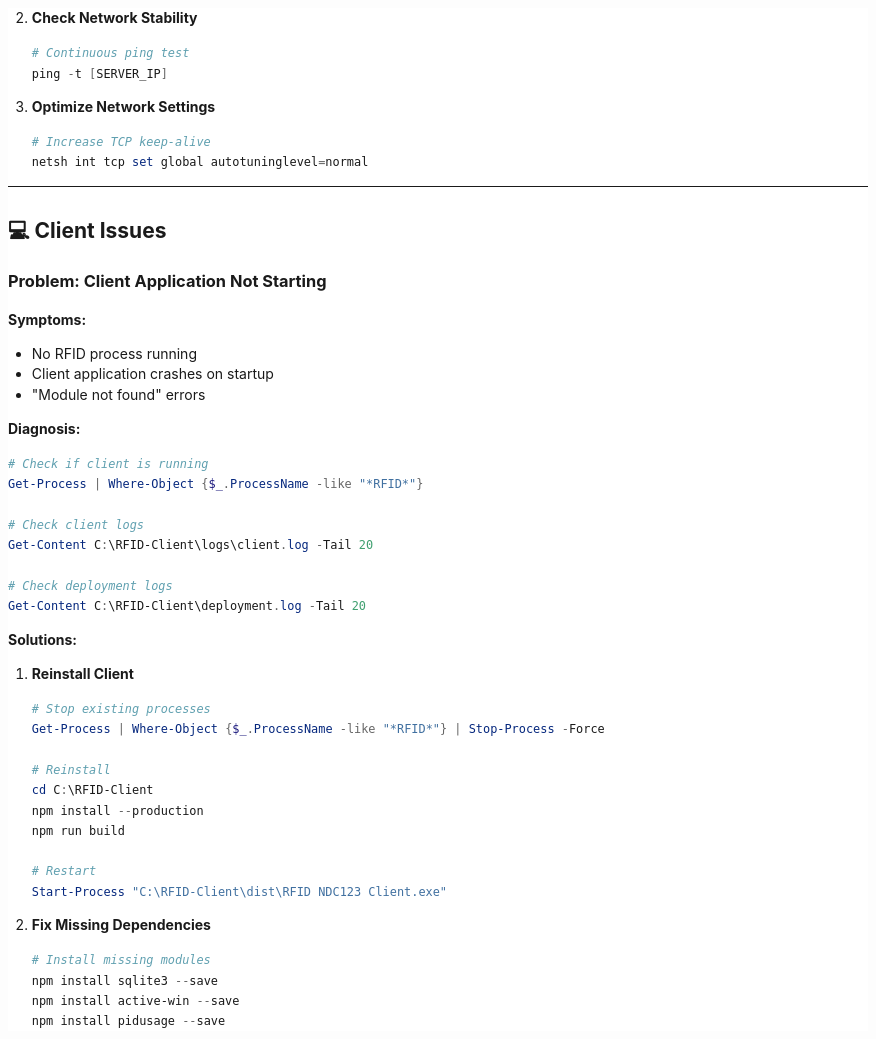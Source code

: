 2. **Check Network Stability**
   ```powershell
   # Continuous ping test
   ping -t [SERVER_IP]
   ```

3. **Optimize Network Settings**
   ```powershell
   # Increase TCP keep-alive
   netsh int tcp set global autotuninglevel=normal
   ```

---

## 💻 Client Issues

### Problem: Client Application Not Starting

**Symptoms:**
- No RFID process running
- Client application crashes on startup
- "Module not found" errors

**Diagnosis:**
```powershell
# Check if client is running
Get-Process | Where-Object {$_.ProcessName -like "*RFID*"}

# Check client logs
Get-Content C:\RFID-Client\logs\client.log -Tail 20

# Check deployment logs
Get-Content C:\RFID-Client\deployment.log -Tail 20
```

**Solutions:**

1. **Reinstall Client**
   ```powershell
   # Stop existing processes
   Get-Process | Where-Object {$_.ProcessName -like "*RFID*"} | Stop-Process -Force
   
   # Reinstall
   cd C:\RFID-Client
   npm install --production
   npm run build
   
   # Restart
   Start-Process "C:\RFID-Client\dist\RFID NDC123 Client.exe"
   ```

2. **Fix Missing Dependencies**
   ```powershell
   # Install missing modules
   npm install sqlite3 --save
   npm install active-win --save
   npm install pidusage --save
   ```
